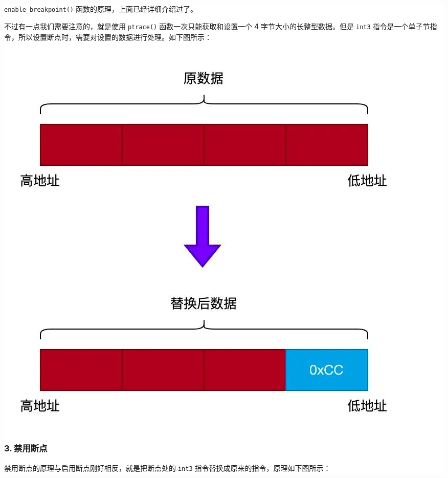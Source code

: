 `enable_breakpoint()` 函数的原理，上面已经详细介绍过了。

不过有一点我们需要注意的，就是使用 `ptrace()` 函数一次只能获取和设置一个 4 字节大小的长整型数据。但是 `int3` 指令是一个单子节指令，所以设置断点时，需要对设置的数据进行处理。如下图所示：

![图片](assets/640-16523574385439.jpeg)

### 3. 禁用断点 

禁用断点的原理与启用断点刚好相反，就是把断点处的 `int3` 指令替换成原来的指令，原理如下图所示：
